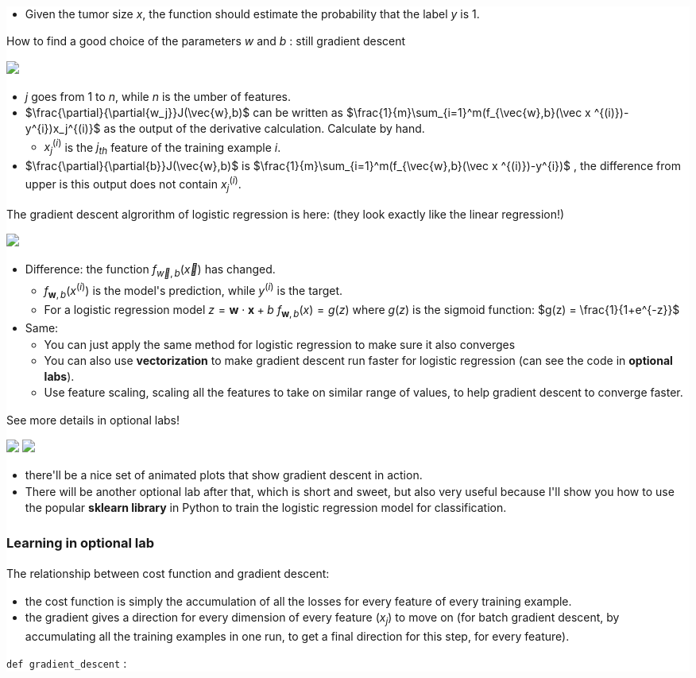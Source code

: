 - Given the tumor size $x$, the function should estimate the probability that the label $y$ is 1.

How to find a good choice of the parameters $w$ and $b$ : still gradient descent

<img src="https://siyuan-harry.oss-cn-beijing.aliyuncs.com/oss://siyuan-harry/20230921175210.png"/>

- $j$ goes from 1 to $n$, while $n$ is the umber of features.
- $\frac{\partial}{\partial{w_j}}J(\vec{w},b)$ can be written as $\frac{1}{m}\sum_{i=1}^m(f_{\vec{w},b}(\vec x ^{(i)})-y^{i})x_j^{(i)}$ as the output of the derivative calculation. Calculate by hand.
  - $x_j^{(i)}$ is the $j_{th}$ feature of the training example $i$.
- $\frac{\partial}{\partial{b}}J(\vec{w},b)$ is  $\frac{1}{m}\sum_{i=1}^m(f_{\vec{w},b}(\vec x ^{(i)})-y^{i})$ , the difference from upper is this output does not contain $x_j^{(i)}$.

The gradient descent algrorithm of logistic regression is here: (they look exactly like the linear regression!)

<img src="https://siyuan-harry.oss-cn-beijing.aliyuncs.com/oss://siyuan-harry/20230921175946.png"/>

- Difference: the function $f_{\vec w,b}(\vec x)$ has changed.
  - $f_{\mathbf{w},b}(x^{(i)})$ is the model's prediction, while $y^{(i)}$ is the target.
  - For a logistic regression model 
        $z = \mathbf{w} \cdot \mathbf{x} + b$ 
        $f_{\mathbf{w},b}(x) = g(z)$ 
        where $g(z)$ is the sigmoid function: 
        $g(z) = \frac{1}{1+e^{-z}}$  
- Same:
  - You can just apply the same method for logistic regression to make sure it also converges
  - You can also use **vectorization** to make gradient descent run faster for logistic regression (can see the code in **optional labs**).
  - Use feature scaling, scaling all the features to take on similar range of values,  to help gradient descent to converge faster.

See more details in optional labs!

<img src="https://siyuan-harry.oss-cn-beijing.aliyuncs.com/oss://siyuan-harry/20230921180053.png"/>

<img src="https://siyuan-harry.oss-cn-beijing.aliyuncs.com/oss://siyuan-harry/20230921180136.png"/>

- there'll be a nice set of animated plots that show gradient descent in action. 
- There will be another optional lab after that, which is short and sweet, but also very useful because I'll show you how to use the popular **sklearn library** in Python to train the logistic regression model for classification.

### Learning in optional lab

The relationship between cost function and gradient descent:

* the cost function is simply the accumulation of all the losses for every feature of every training example.
* the gradient gives a direction for every dimension of every feature ($x_j$) to move on (for batch gradient descent, by accumulating all the training examples in one run, to get a final direction for this step, for every feature). 

`def gradient_descent` : 
